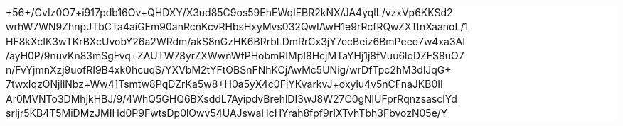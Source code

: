 +56+/GvIz0O7+i917pdb16Ov+QHDXY/X3ud85C9os59EhEWqIFBR2kNX/JA4yqlL/vzxVp6KKSd2
wrhW7WN9ZhnpJTbCTa4aiGEm90anRcnKcvRHbsHxyMvs032QwIAwH1e9rRcfRQwZXTtnXaanoL/1
HF8kXcIK3wTKrBXcUvobY26a2WRdm/akS8nGzHK6BRrbLDmRrCx3jY7ecBeiz6BmPeee7w4xa3AI
/ayH0P/9nuvKn83mSgFvq+ZAUTW78yrZXWwnWfPHobmRIMpI8HcjMTaYHj1j8fVuu6loDZFS8uO7
n/FvYjmnXzj9uofRI9B4xk0hcuqS/YXVbM2tYFtOBSnFNhKCjAwMc5UNig/wrDfTpc2hM3dlJqG+
7twxIqzONjllNbz+Ww41Tsmtw8PqDZrKa5w8+H0a5yX4c0FiYKvarkvJ+oxylu4v5nCFnaJKB0II
Ar0MVNTo3DMhjkHBJ/9/4WhQ5GHQ6BXsddL7AyipdvBrehlDI3wJ8W27C0gNlUFprRqnzsasclYd
srIjr5KB4T5MiDMzJMIHd0P9FwtsDp0lOwv54UAJswaHcHYrah8fpf9rIXTvhTbh3FbvozN05e/Y
